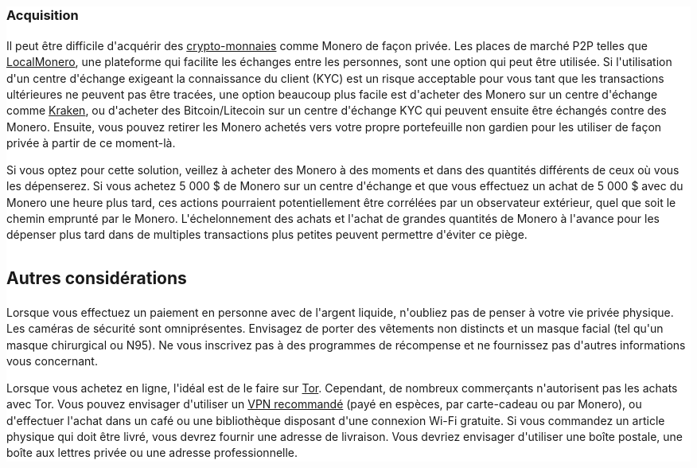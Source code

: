 ### Acquisition

Il peut être difficile d'acquérir des [crypto-monnaies](../cryptocurrency.md) comme Monero de façon privée. Les places de marché P2P telles que [LocalMonero](https://localmonero.co/), une plateforme qui facilite les échanges entre les personnes, sont une option qui peut être utilisée. Si l'utilisation d'un centre d'échange exigeant la connaissance du client (KYC) est un risque acceptable pour vous tant que les transactions ultérieures ne peuvent pas être tracées, une option beaucoup plus facile est d'acheter des Monero sur un centre d'échange comme [Kraken](https://kraken.com/), ou d'acheter des Bitcoin/Litecoin sur un centre d'échange KYC qui peuvent ensuite être échangés contre des Monero. Ensuite, vous pouvez retirer les Monero achetés vers votre propre portefeuille non gardien pour les utiliser de façon privée à partir de ce moment-là.

Si vous optez pour cette solution, veillez à acheter des Monero à des moments et dans des quantités différents de ceux où vous les dépenserez. Si vous achetez 5 000 $ de Monero sur un centre d'échange et que vous effectuez un achat de 5 000 $ avec du Monero une heure plus tard, ces actions pourraient potentiellement être corrélées par un observateur extérieur, quel que soit le chemin emprunté par le Monero. L'échelonnement des achats et l'achat de grandes quantités de Monero à l'avance pour les dépenser plus tard dans de multiples transactions plus petites peuvent permettre d'éviter ce piège.

## Autres considérations

Lorsque vous effectuez un paiement en personne avec de l'argent liquide, n'oubliez pas de penser à votre vie privée physique. Les caméras de sécurité sont omniprésentes. Envisagez de porter des vêtements non distincts et un masque facial (tel qu'un masque chirurgical ou N95). Ne vous inscrivez pas à des programmes de récompense et ne fournissez pas d'autres informations vous concernant.

Lorsque vous achetez en ligne, l'idéal est de le faire sur [Tor](tor-overview.md). Cependant, de nombreux commerçants n'autorisent pas les achats avec Tor. Vous pouvez envisager d'utiliser un [VPN recommandé](../vpn.md) (payé en espèces, par carte-cadeau ou par Monero), ou d'effectuer l'achat dans un café ou une bibliothèque disposant d'une connexion Wi-Fi gratuite. Si vous commandez un article physique qui doit être livré, vous devrez fournir une adresse de livraison. Vous devriez envisager d'utiliser une boîte postale, une boîte aux lettres privée ou une adresse professionnelle.
